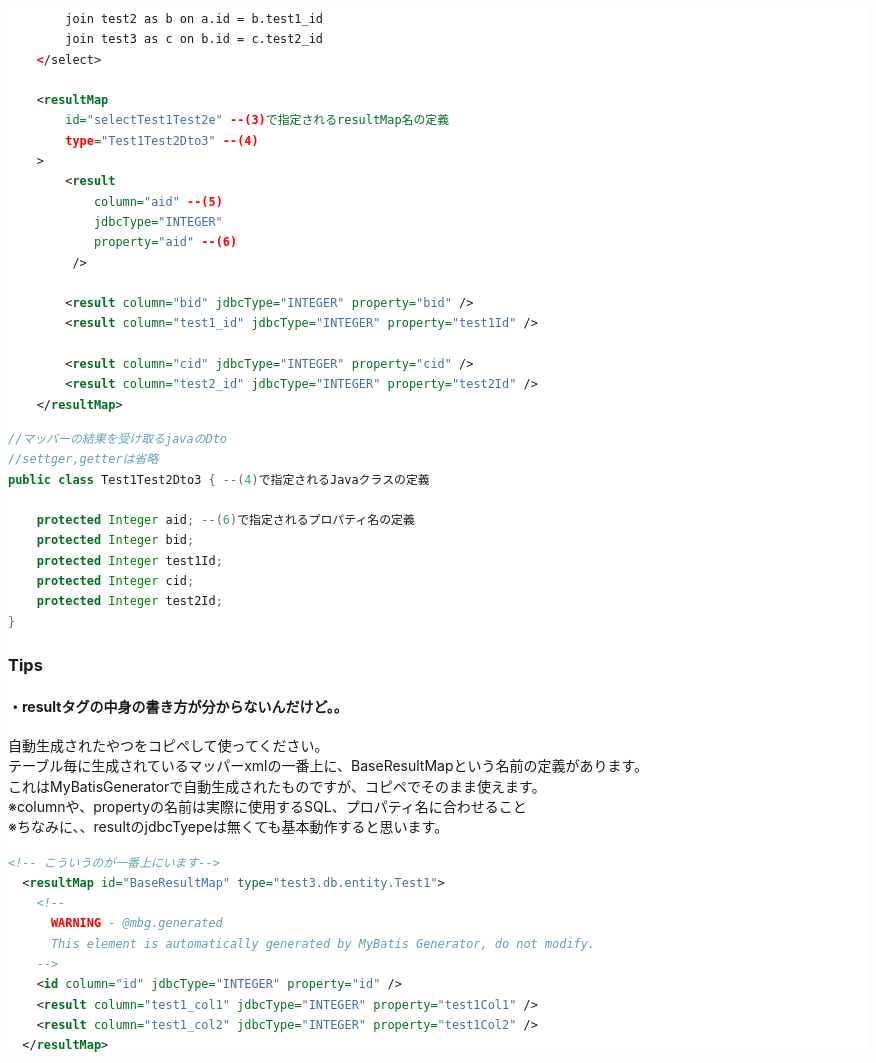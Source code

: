 ```xml
		join test2 as b on a.id = b.test1_id
		join test3 as c on b.id = c.test2_id
	</select>

	<resultMap
		id="selectTest1Test2e" --(3)で指定されるresultMap名の定義
		type="Test1Test2Dto3" --(4)
	>
		<result
			column="aid" --(5)
			jdbcType="INTEGER"
			property="aid" --(6)
		 />

		<result column="bid" jdbcType="INTEGER" property="bid" />
		<result column="test1_id" jdbcType="INTEGER" property="test1Id" />

		<result column="cid" jdbcType="INTEGER" property="cid" />
		<result column="test2_id" jdbcType="INTEGER" property="test2Id" />
	</resultMap>
```
```java
//マッパーの結果を受け取るjavaのDto
//settger,getterは省略
public class Test1Test2Dto3 { --(4)で指定されるJavaクラスの定義

	protected Integer aid; --(6)で指定されるプロパティ名の定義
	protected Integer bid;
	protected Integer test1Id;
	protected Integer cid;
	protected Integer test2Id;
}
```

### Tips
#### ・resultタグの中身の書き方が分からないんだけど。。
自動生成されたやつをコピペして使ってください。  
テーブル毎に生成されているマッパーxmlの一番上に、BaseResultMapという名前の定義があります。  
これはMyBatisGeneratorで自動生成されたものですが、コピペでそのまま使えます。  
※columnや、propertyの名前は実際に使用するSQL、プロパティ名に合わせること  
※ちなみに、、resultのjdbcTyepeは無くても基本動作すると思います。  

```xml
<!-- こういうのが一番上にいます-->
  <resultMap id="BaseResultMap" type="test3.db.entity.Test1">
    <!--
      WARNING - @mbg.generated
      This element is automatically generated by MyBatis Generator, do not modify.
    -->
    <id column="id" jdbcType="INTEGER" property="id" />
    <result column="test1_col1" jdbcType="INTEGER" property="test1Col1" />
    <result column="test1_col2" jdbcType="INTEGER" property="test1Col2" />
  </resultMap>
```
